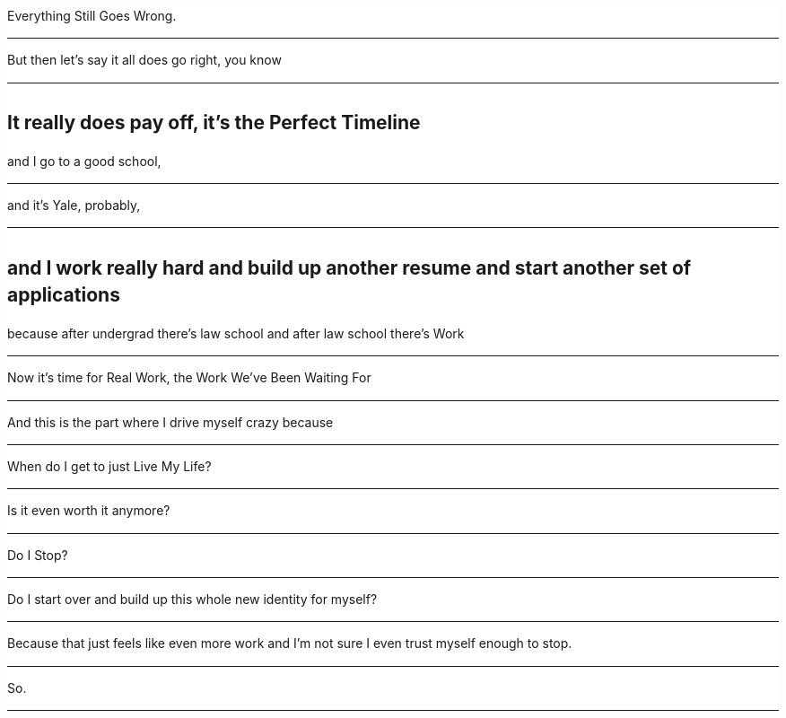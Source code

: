 
Everything Still Goes Wrong.

---


But then let’s say it all does go right, you know

---

It really does pay off, it’s the Perfect Timeline 
---
and I go to a good school, 

---

and it’s Yale, probably, 

---

and I work really hard and build up another resume and start another set of applications 
---
because after undergrad there’s law school and after law school there’s Work

---

Now it’s time for Real Work, the Work We’ve Been Waiting For

---

And this is the part where I drive myself crazy because

---

When do I get to just
Live My Life?

---


Is it even worth it anymore?

---

Do I Stop?

---


Do I start over and build up this whole new identity for myself?

---

Because that just feels like even more work and
I’m not sure I even trust myself enough to stop.

---

So.

---
